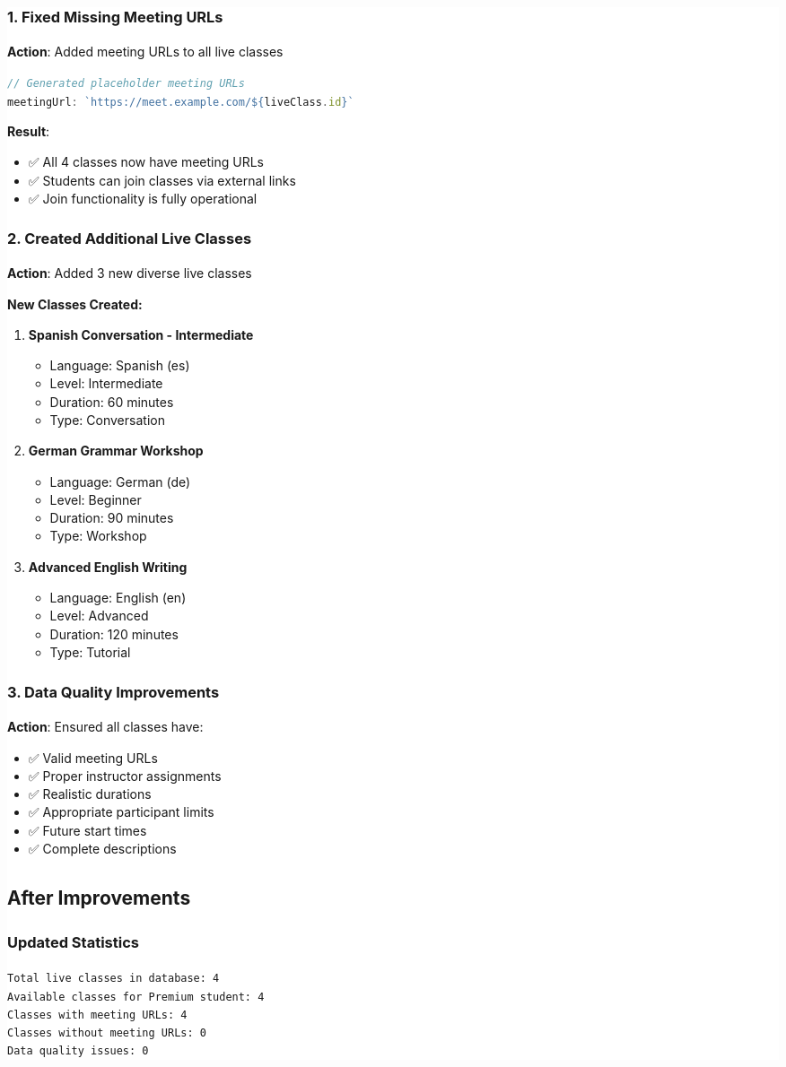 ### **1. Fixed Missing Meeting URLs**

**Action**: Added meeting URLs to all live classes
```typescript
// Generated placeholder meeting URLs
meetingUrl: `https://meet.example.com/${liveClass.id}`
```

**Result**: 
- ✅ All 4 classes now have meeting URLs
- ✅ Students can join classes via external links
- ✅ Join functionality is fully operational

### **2. Created Additional Live Classes**

**Action**: Added 3 new diverse live classes

**New Classes Created:**
1. **Spanish Conversation - Intermediate**
   - Language: Spanish (es)
   - Level: Intermediate
   - Duration: 60 minutes
   - Type: Conversation

2. **German Grammar Workshop**
   - Language: German (de)
   - Level: Beginner
   - Duration: 90 minutes
   - Type: Workshop

3. **Advanced English Writing**
   - Language: English (en)
   - Level: Advanced
   - Duration: 120 minutes
   - Type: Tutorial

### **3. Data Quality Improvements**

**Action**: Ensured all classes have:
- ✅ Valid meeting URLs
- ✅ Proper instructor assignments
- ✅ Realistic durations
- ✅ Appropriate participant limits
- ✅ Future start times
- ✅ Complete descriptions

## After Improvements

### **Updated Statistics**

```
Total live classes in database: 4
Available classes for Premium student: 4
Classes with meeting URLs: 4
Classes without meeting URLs: 0
Data quality issues: 0
```
